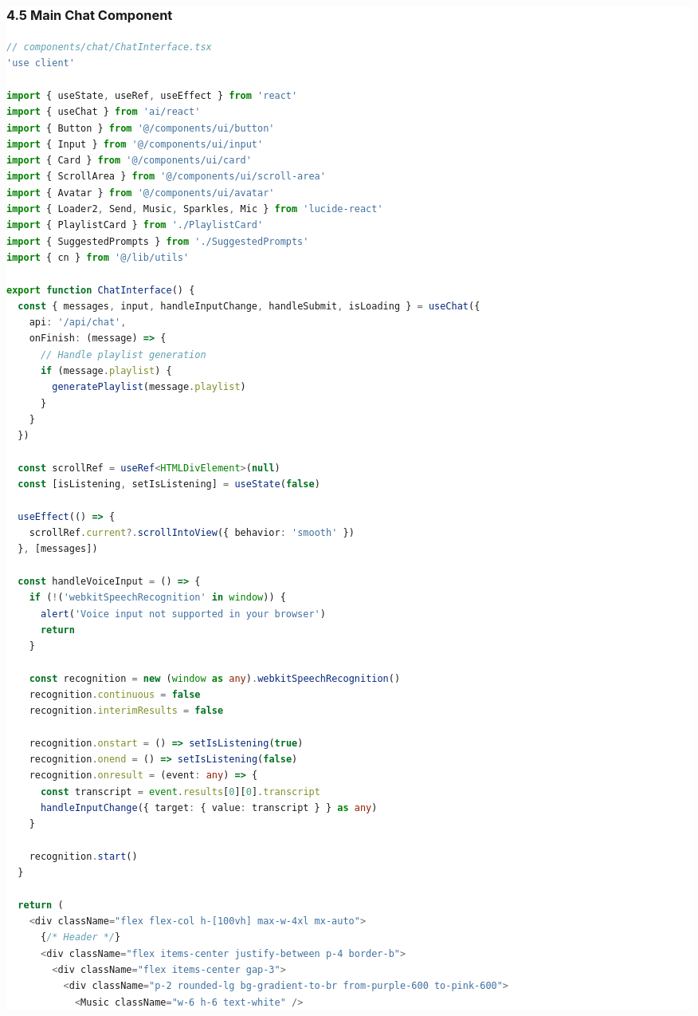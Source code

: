### 4.5 Main Chat Component

```typescript
// components/chat/ChatInterface.tsx
'use client'

import { useState, useRef, useEffect } from 'react'
import { useChat } from 'ai/react'
import { Button } from '@/components/ui/button'
import { Input } from '@/components/ui/input'
import { Card } from '@/components/ui/card'
import { ScrollArea } from '@/components/ui/scroll-area'
import { Avatar } from '@/components/ui/avatar'
import { Loader2, Send, Music, Sparkles, Mic } from 'lucide-react'
import { PlaylistCard } from './PlaylistCard'
import { SuggestedPrompts } from './SuggestedPrompts'
import { cn } from '@/lib/utils'

export function ChatInterface() {
  const { messages, input, handleInputChange, handleSubmit, isLoading } = useChat({
    api: '/api/chat',
    onFinish: (message) => {
      // Handle playlist generation
      if (message.playlist) {
        generatePlaylist(message.playlist)
      }
    }
  })

  const scrollRef = useRef<HTMLDivElement>(null)
  const [isListening, setIsListening] = useState(false)

  useEffect(() => {
    scrollRef.current?.scrollIntoView({ behavior: 'smooth' })
  }, [messages])

  const handleVoiceInput = () => {
    if (!('webkitSpeechRecognition' in window)) {
      alert('Voice input not supported in your browser')
      return
    }

    const recognition = new (window as any).webkitSpeechRecognition()
    recognition.continuous = false
    recognition.interimResults = false

    recognition.onstart = () => setIsListening(true)
    recognition.onend = () => setIsListening(false)
    recognition.onresult = (event: any) => {
      const transcript = event.results[0][0].transcript
      handleInputChange({ target: { value: transcript } } as any)
    }

    recognition.start()
  }

  return (
    <div className="flex flex-col h-[100vh] max-w-4xl mx-auto">
      {/* Header */}
      <div className="flex items-center justify-between p-4 border-b">
        <div className="flex items-center gap-3">
          <div className="p-2 rounded-lg bg-gradient-to-br from-purple-600 to-pink-600">
            <Music className="w-6 h-6 text-white" />
```